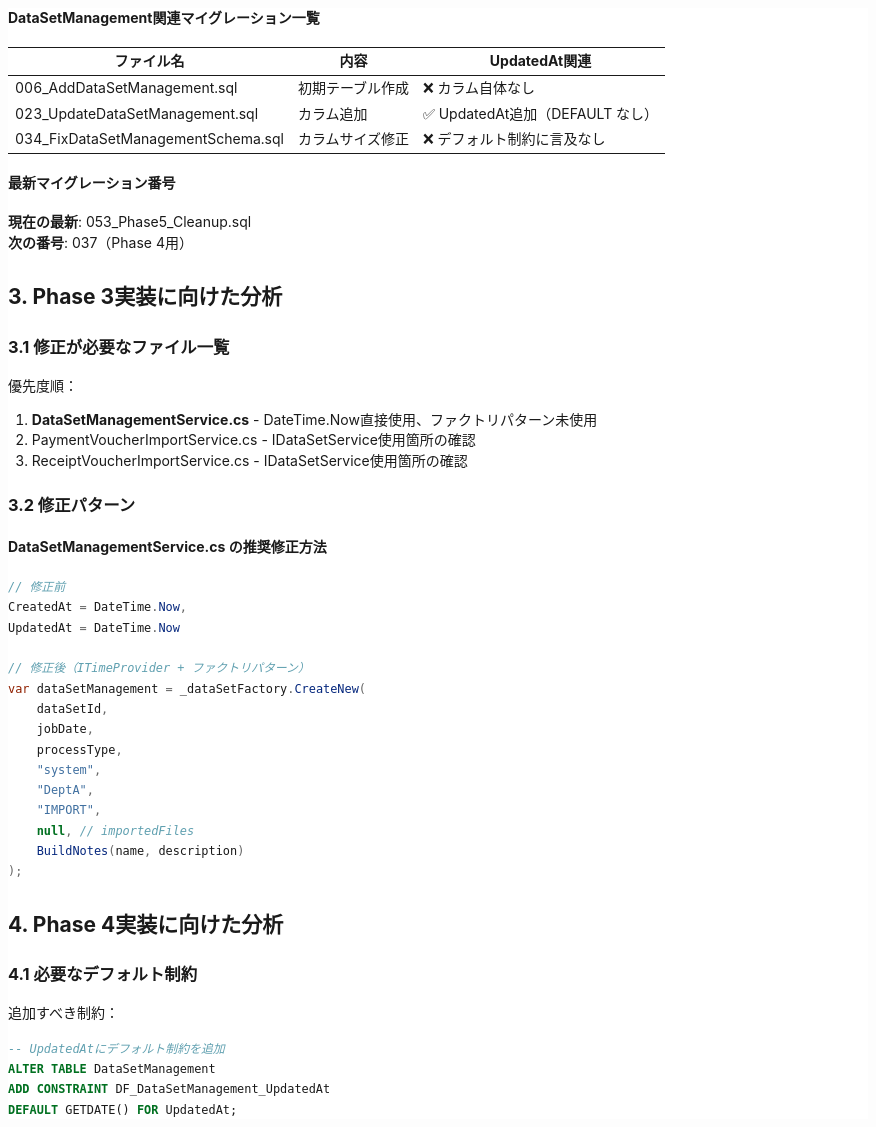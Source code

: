 #### DataSetManagement関連マイグレーション一覧
| ファイル名 | 内容 | UpdatedAt関連 |
|-----------|------|--------------|
| 006_AddDataSetManagement.sql | 初期テーブル作成 | ❌ カラム自体なし |
| 023_UpdateDataSetManagement.sql | カラム追加 | ✅ UpdatedAt追加（DEFAULT なし） |
| 034_FixDataSetManagementSchema.sql | カラムサイズ修正 | ❌ デフォルト制約に言及なし |

#### 最新マイグレーション番号
**現在の最新**: 053_Phase5_Cleanup.sql  
**次の番号**: 037（Phase 4用）

## 3. Phase 3実装に向けた分析

### 3.1 修正が必要なファイル一覧
優先度順：
1. **DataSetManagementService.cs** - DateTime.Now直接使用、ファクトリパターン未使用
2. PaymentVoucherImportService.cs - IDataSetService使用箇所の確認
3. ReceiptVoucherImportService.cs - IDataSetService使用箇所の確認

### 3.2 修正パターン

#### DataSetManagementService.cs の推奨修正方法
```csharp
// 修正前
CreatedAt = DateTime.Now,
UpdatedAt = DateTime.Now

// 修正後（ITimeProvider + ファクトリパターン）
var dataSetManagement = _dataSetFactory.CreateNew(
    dataSetId,
    jobDate,
    processType,
    "system",
    "DeptA",
    "IMPORT",
    null, // importedFiles
    BuildNotes(name, description)
);
```

## 4. Phase 4実装に向けた分析

### 4.1 必要なデフォルト制約
追加すべき制約：
```sql
-- UpdatedAtにデフォルト制約を追加
ALTER TABLE DataSetManagement 
ADD CONSTRAINT DF_DataSetManagement_UpdatedAt 
DEFAULT GETDATE() FOR UpdatedAt;
```
